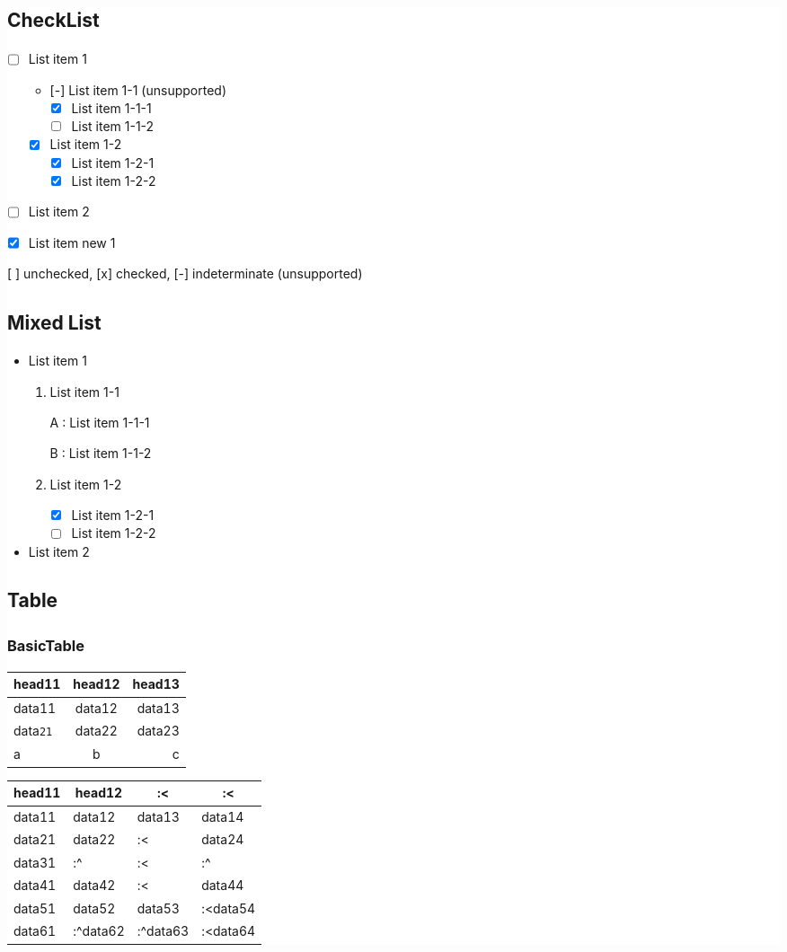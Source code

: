 ## CheckList

* [ ] List item 1
  * [-] List item 1-1 (unsupported)
    * [x] List item 1-1-1
    * [ ] List item 1-1-2
  * [x] List item 1-2
    * [x] List item 1-2-1
    * [x] List item 1-2-2
* [ ] List item 2

* [x] List item new 1

[ ] unchecked, [x] checked, [-] indeterminate (unsupported)

## Mixed List

* List item 1
  1. List item 1-1

     A
     : List item 1-1-1

     B
     : List item 1-1-2

  1. List item 1-2
     * [x] List item 1-2-1
     * [ ] List item 1-2-2

* List item 2

## Table

### BasicTable

| head11 | head12 | head13 |
|:-------|:------:|-------:|
| data11 | data12 | data13 |
| data`21` | data22 | data23 |
| a | b | c |

| head11 | head12 | :<     | :<     |
|--------|--------|--------|--------|
| data11 | data12 | data13 | data14 |
| data21 | data22 | :<      | data24 |
| data31 | :^     | :<      | :^     |
| data41 | data42 | :<      | data44 |
| data51 | data52 | data53 |:<data54 |
| data61 |:^data62 |:^data63 |:<data64 |
